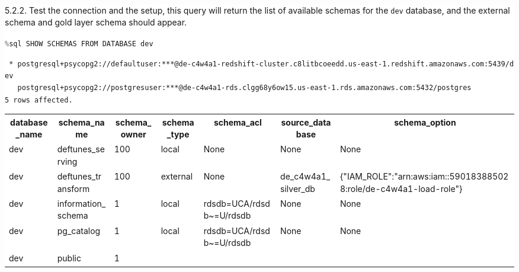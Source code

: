 5.2.2. Test the connection and the setup, this query will return the list of available schemas for the `dev` database, and the external schema and gold layer schema should appear.


```python
%sql SHOW SCHEMAS FROM DATABASE dev 
```

     * postgresql+psycopg2://defaultuser:***@de-c4w4a1-redshift-cluster.c8litbcoeedd.us-east-1.redshift.amazonaws.com:5439/dev
       postgresql+psycopg2://postgresuser:***@de-c4w4a1-rds.clgg68y6ow15.us-east-1.rds.amazonaws.com:5432/postgres
    5 rows affected.





<table>
    <tr>
        <th>database_name</th>
        <th>schema_name</th>
        <th>schema_owner</th>
        <th>schema_type</th>
        <th>schema_acl</th>
        <th>source_database</th>
        <th>schema_option</th>
    </tr>
    <tr>
        <td>dev</td>
        <td>deftunes_serving</td>
        <td>100</td>
        <td>local</td>
        <td>None</td>
        <td>None</td>
        <td>None</td>
    </tr>
    <tr>
        <td>dev</td>
        <td>deftunes_transform</td>
        <td>100</td>
        <td>external</td>
        <td>None</td>
        <td>de_c4w4a1_silver_db</td>
        <td>{&quot;IAM_ROLE&quot;:&quot;arn:aws:iam::590183885028:role/de-c4w4a1-load-role&quot;}</td>
    </tr>
    <tr>
        <td>dev</td>
        <td>information_schema</td>
        <td>1</td>
        <td>local</td>
        <td>rdsdb=UCA/rdsdb~=U/rdsdb</td>
        <td>None</td>
        <td>None</td>
    </tr>
    <tr>
        <td>dev</td>
        <td>pg_catalog</td>
        <td>1</td>
        <td>local</td>
        <td>rdsdb=UCA/rdsdb~=U/rdsdb</td>
        <td>None</td>
        <td>None</td>
    </tr>
    <tr>
        <td>dev</td>
        <td>public</td>
        <td>1</td>